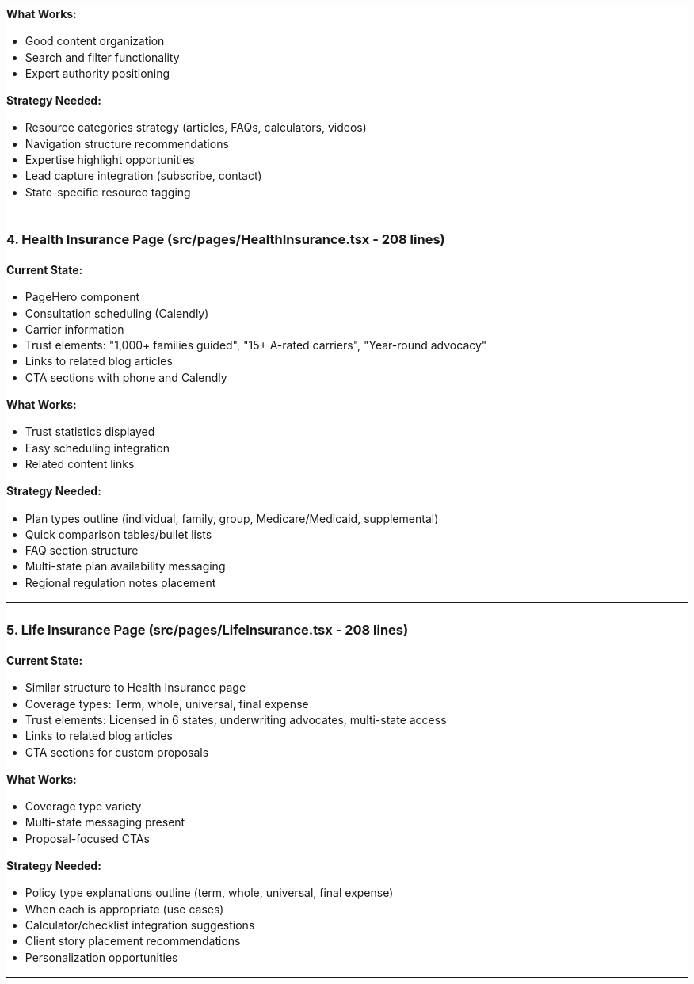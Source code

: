 **What Works:**
- Good content organization
- Search and filter functionality
- Expert authority positioning

**Strategy Needed:**
- Resource categories strategy (articles, FAQs, calculators, videos)
- Navigation structure recommendations
- Expertise highlight opportunities
- Lead capture integration (subscribe, contact)
- State-specific resource tagging

---

### 4. **Health Insurance Page** (src/pages/HealthInsurance.tsx - 208 lines)
**Current State:**
- PageHero component
- Consultation scheduling (Calendly)
- Carrier information
- Trust elements: "1,000+ families guided", "15+ A-rated carriers", "Year-round advocacy"
- Links to related blog articles
- CTA sections with phone and Calendly

**What Works:**
- Trust statistics displayed
- Easy scheduling integration
- Related content links

**Strategy Needed:**
- Plan types outline (individual, family, group, Medicare/Medicaid, supplemental)
- Quick comparison tables/bullet lists
- FAQ section structure
- Multi-state plan availability messaging
- Regional regulation notes placement

---

### 5. **Life Insurance Page** (src/pages/LifeInsurance.tsx - 208 lines)
**Current State:**
- Similar structure to Health Insurance page
- Coverage types: Term, whole, universal, final expense
- Trust elements: Licensed in 6 states, underwriting advocates, multi-state access
- Links to related blog articles
- CTA sections for custom proposals

**What Works:**
- Coverage type variety
- Multi-state messaging present
- Proposal-focused CTAs

**Strategy Needed:**
- Policy type explanations outline (term, whole, universal, final expense)
- When each is appropriate (use cases)
- Calculator/checklist integration suggestions
- Client story placement recommendations
- Personalization opportunities

---